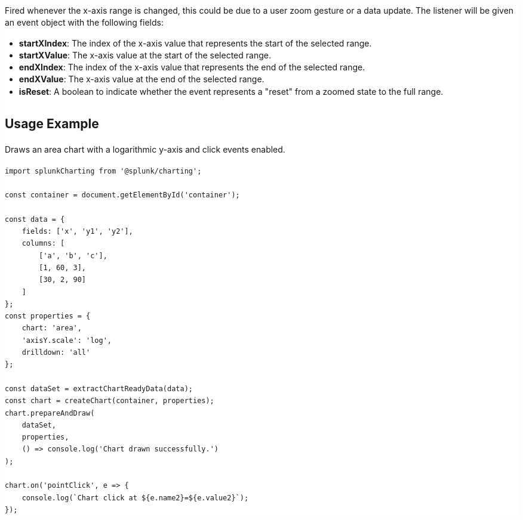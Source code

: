 Fired whenever the x-axis range is changed, this could be due to a user zoom gesture or a data update.  The listener will be given an event object with the following fields:

- **startXIndex**: The index of the x-axis value that represents the start of the selected range.
- **startXValue**: The x-axis value at the start of the selected range.
- **endXIndex**: The index of the x-axis value that represents the end of the selected range.
- **endXValue**: The x-axis value at the end of the selected range.
- **isReset**: A boolean to indicate whether the event represents a "reset" from a zoomed state to the full range.

## Usage Example

Draws an area chart with a logarithmic y-axis and click events enabled.

```
import splunkCharting from '@splunk/charting';

const container = document.getElementById('container');

const data = {
    fields: ['x', 'y1', 'y2'],
    columns: [
        ['a', 'b', 'c'],
        [1, 60, 3],
        [30, 2, 90]
    ]
};
const properties = {
    chart: 'area',
    'axisY.scale': 'log',
    drilldown: 'all'
};

const dataSet = extractChartReadyData(data);
const chart = createChart(container, properties);
chart.prepareAndDraw(
    dataSet,
    properties,
    () => console.log('Chart drawn successfully.')
);

chart.on('pointClick', e => {
    console.log(`Chart click at ${e.name2}=${e.value2}`);
});
```